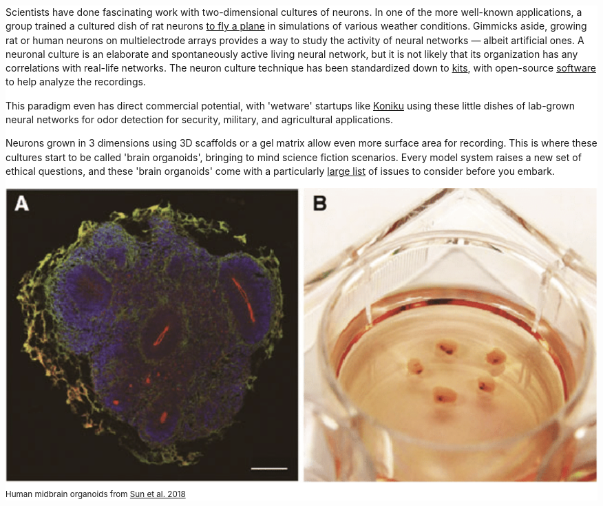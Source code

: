 Scientists have done fascinating work with two-dimensional cultures of
neurons. In one of the more well-known applications, a group trained a
cultured dish of rat neurons [to fly a
plane](https://www.seeker.com/brain-in-a-dish-flies-plane-1766088867.html)
in simulations of various weather conditions. Gimmicks aside, growing
rat or human neurons on multielectrode arrays provides a way to study
the activity of neural networks — albeit artificial ones. A neuronal
culture is an elaborate and spontaneously active living neural network,
but it is not likely that its organization has any correlations with
real-life networks. The neuron culture technique has been standardized
down to [kits](http://www.brainbitsllc.com/), with open-source
[software](https://www.researchgate.net/publication/11289974_MEA-Tools_An_open_source_toolbox_for_the_analysis_of_multi-electrode_data_with_MATLAB)
to help analyze the recordings.

This paradigm even has direct commercial potential, with 'wetware'
startups like [Koniku](https://koniku.com/) using these little dishes of
lab-grown neural networks for odor detection for security, military, and
agricultural applications.

Neurons grown in 3 dimensions using 3D scaffolds or a gel matrix allow
even more surface area for recording. This is where these cultures start
to be called 'brain organoids', bringing to mind science fiction
scenarios. Every model system raises a new set of ethical questions, and
these 'brain organoids' come with a particularly [large
list](https://www.nature.com/articles/d41586-018-04813-x) of issues to
consider before you embark.

![](../src/images/Organoids.png)
<small class="caption">Human midbrain organoids from <a href="https://onlinelibrary.wiley.com/doi/abs/10.1002/acn3.505">Sun et al. 2018</a></small>
